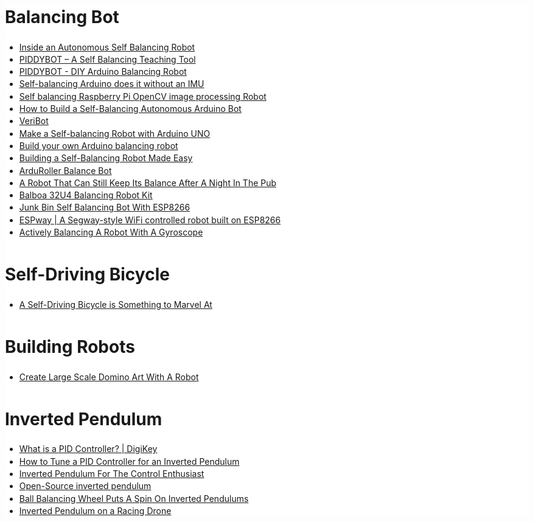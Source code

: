 
# Balancing Bot

* [Inside an Autonomous Self Balancing Robot](https://www.youtube.com/watch?v=s5m-DTn8jyw&list=PL3XBzmAj53RnO2fvVSaX-iTGfNFgcqSSu)
* [PIDDYBOT – A Self Balancing Teaching Tool](http://hackaday.com/2014/01/17/piddybot-a-self-balancing-teaching-tool/#more-112629)
* [PIDDYBOT - DIY Arduino Balancing Robot](https://www.hackster.io/seanhodgins/piddybot-diy-arduino-balancing-robot-14ce90)
* [Self-balancing Arduino does it without an IMU](http://hackaday.com/2013/09/26/self-balancing-arduino-does-it-without-an-imu/)
* [Self balancing Raspberry Pi OpenCV image processing Robot](http://roboticssamy.blogspot.pt/)
* [How to Build a Self-Balancing Autonomous Arduino Bot](http://makezine.com/projects/arduroller-self-balancing-robot/)
* [VeriBot](https://madebyfrutos.wordpress.com/2013/05/02/vertibot/)
* [Make a Self-balancing Robot with Arduino UNO](http://www.instructables.com/id/Make-a-Self-balancing-Robot-with-Arduino-UNO/)
* [Build your own Arduino balancing robot](https://blog.arduino.cc/2017/05/25/build-your-own-arduino-balancing-robot/)
* [Building a Self-Balancing Robot Made Easy](http://hackaday.com/2017/06/03/building-a-self-balancing-robot-made-easy/)
* [ArduRoller Balance Bot](http://www.instructables.com/id/ArduRoller-balance-bot/)
* [A Robot That Can Still Keep Its Balance After A Night In The Pub](https://hackaday.com/2017/09/27/a-robot-that-can-still-keep-its-balance-after-a-night-in-the-pub/)
* [Balboa 32U4 Balancing Robot Kit](https://www.pololu.com/product/3575)
* [Junk Bin Self Balancing Bot With ESP8266](https://hackaday.com/2018/07/05/junk-bin-self-balancing-bot-with-esp8266/)
* [ESPway | A Segway-style WiFi controlled robot built on ESP8266](http://brobot.tistory.com/m/6)
* [Actively Balancing A Robot With A Gyroscope](https://hackaday.com/2021/05/17/actively-balancing-a-robot-with-a-gyroscope/)


# Self-Driving Bicycle

* [A Self-Driving Bicycle is Something to Marvel At](https://hackaday.com/2021/06/10/a-self-driving-bicycle-is-something-to-marvel-at/)


# Building Robots

* [Create Large Scale Domino Art With A Robot](https://hackaday.com/2021/07/29/create-large-scale-domino-art-with-a-robot/)


# Inverted Pendulum

* [What is a PID Controller? | DigiKey](https://www.youtube.com/watch?v=tFVAaUcOm4I)
* [How to Tune a PID Controller for an Inverted Pendulum](https://www.youtube.com/watch?v=hRnofMxEf3Q)
* [Inverted Pendulum For The Control Enthusiast](https://hackaday.com/2018/05/20/inverted-pendulum-for-the-control-enthusiast/)
* [Open-Source inverted pendulum](https://hackaday.io/project/167290-open-source-inverted-pendulum)
* [Ball Balancing Wheel Puts A Spin On Inverted Pendulums](https://hackaday.com/2021/07/20/ball-balancing-wheel-puts-a-spin-on-inverted-pendulums/)
* [Inverted Pendulum on a Racing Drone](https://www.youtube.com/watch?v=XmYRQi48s-8)
